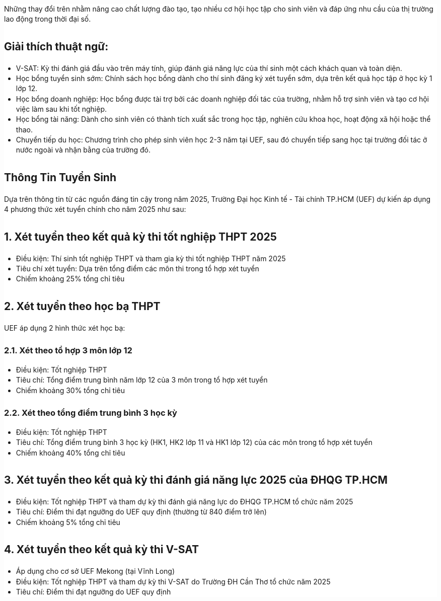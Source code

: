 
Những thay đổi trên nhằm nâng cao chất lượng đào tạo, tạo nhiều cơ hội học tập cho sinh viên và đáp ứng nhu cầu của thị trường lao động trong thời đại số.
## Giải thích thuật ngữ:
  * V-SAT: Kỳ thi đánh giá đầu vào trên máy tính, giúp đánh giá năng lực của thí sinh một cách khách quan và toàn diện.
  * Học bổng tuyển sinh sớm: Chính sách học bổng dành cho thí sinh đăng ký xét tuyển sớm, dựa trên kết quả học tập ở học kỳ 1 lớp 12.
  * Học bổng doanh nghiệp: Học bổng được tài trợ bởi các doanh nghiệp đối tác của trường, nhằm hỗ trợ sinh viên và tạo cơ hội việc làm sau khi tốt nghiệp.
  * Học bổng tài năng: Dành cho sinh viên có thành tích xuất sắc trong học tập, nghiên cứu khoa học, hoạt động xã hội hoặc thể thao.
  * Chuyển tiếp du học: Chương trình cho phép sinh viên học 2-3 năm tại UEF, sau đó chuyển tiếp sang học tại trường đối tác ở nước ngoài và nhận bằng của trường đó.


## Thông Tin Tuyển Sinh
Dựa trên thông tin từ các nguồn đáng tin cậy trong năm 2025, Trường Đại học Kinh tế - Tài chính TP.HCM (UEF) dự kiến áp dụng 4 phương thức xét tuyển chính cho năm 2025 như sau:
## 1. Xét tuyển theo kết quả kỳ thi tốt nghiệp THPT 2025
  * Điều kiện: Thí sinh tốt nghiệp THPT và tham gia kỳ thi tốt nghiệp THPT năm 2025
  * Tiêu chí xét tuyển: Dựa trên tổng điểm các môn thi trong tổ hợp xét tuyển
  * Chiếm khoảng 25% tổng chỉ tiêu


## 2. Xét tuyển theo học bạ THPT
UEF áp dụng 2 hình thức xét học bạ:
### 2.1. Xét theo tổ hợp 3 môn lớp 12
  * Điều kiện: Tốt nghiệp THPT
  * Tiêu chí: Tổng điểm trung bình năm lớp 12 của 3 môn trong tổ hợp xét tuyển
  * Chiếm khoảng 30% tổng chỉ tiêu


### 2.2. Xét theo tổng điểm trung bình 3 học kỳ
  * Điều kiện: Tốt nghiệp THPT
  * Tiêu chí: Tổng điểm trung bình 3 học kỳ (HK1, HK2 lớp 11 và HK1 lớp 12) của các môn trong tổ hợp xét tuyển
  * Chiếm khoảng 40% tổng chỉ tiêu


## 3. Xét tuyển theo kết quả kỳ thi đánh giá năng lực 2025 của ĐHQG TP.HCM
  * Điều kiện: Tốt nghiệp THPT và tham dự kỳ thi đánh giá năng lực do ĐHQG TP.HCM tổ chức năm 2025
  * Tiêu chí: Điểm thi đạt ngưỡng do UEF quy định (thường từ 840 điểm trở lên)
  * Chiếm khoảng 5% tổng chỉ tiêu


## 4. Xét tuyển theo kết quả kỳ thi V-SAT
  * Áp dụng cho cơ sở UEF Mekong (tại Vĩnh Long)
  * Điều kiện: Tốt nghiệp THPT và tham dự kỳ thi V-SAT do Trường ĐH Cần Thơ tổ chức năm 2025
  * Tiêu chí: Điểm thi đạt ngưỡng do UEF quy định
